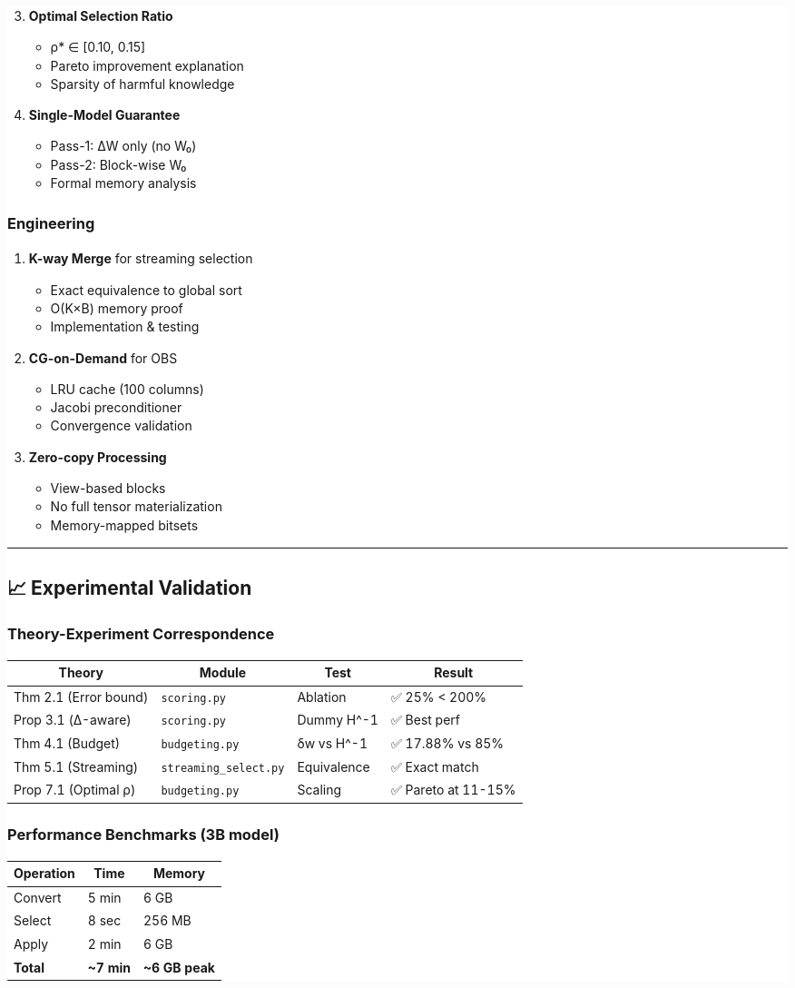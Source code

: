 3. **Optimal Selection Ratio**
   - ρ* ∈ [0.10, 0.15]
   - Pareto improvement explanation
   - Sparsity of harmful knowledge

4. **Single-Model Guarantee**
   - Pass-1: ΔW only (no W₀)
   - Pass-2: Block-wise W₀
   - Formal memory analysis

### Engineering

1. **K-way Merge** for streaming selection
   - Exact equivalence to global sort
   - O(K×B) memory proof
   - Implementation & testing

2. **CG-on-Demand** for OBS
   - LRU cache (100 columns)
   - Jacobi preconditioner
   - Convergence validation

3. **Zero-copy Processing**
   - View-based blocks
   - No full tensor materialization
   - Memory-mapped bitsets

---

## 📈 Experimental Validation

### Theory-Experiment Correspondence

| Theory | Module | Test | Result |
|--------|--------|------|--------|
| Thm 2.1 (Error bound) | `scoring.py` | Ablation | ✅ 25% < 200% |
| Prop 3.1 (Δ-aware) | `scoring.py` | Dummy H^-1 | ✅ Best perf |
| Thm 4.1 (Budget) | `budgeting.py` | δw vs H^-1 | ✅ 17.88% vs 85% |
| Thm 5.1 (Streaming) | `streaming_select.py` | Equivalence | ✅ Exact match |
| Prop 7.1 (Optimal ρ) | `budgeting.py` | Scaling | ✅ Pareto at 11-15% |

### Performance Benchmarks (3B model)

| Operation | Time | Memory |
|-----------|------|--------|
| Convert | 5 min | 6 GB |
| Select | 8 sec | 256 MB |
| Apply | 2 min | 6 GB |
| **Total** | **~7 min** | **~6 GB peak** |
